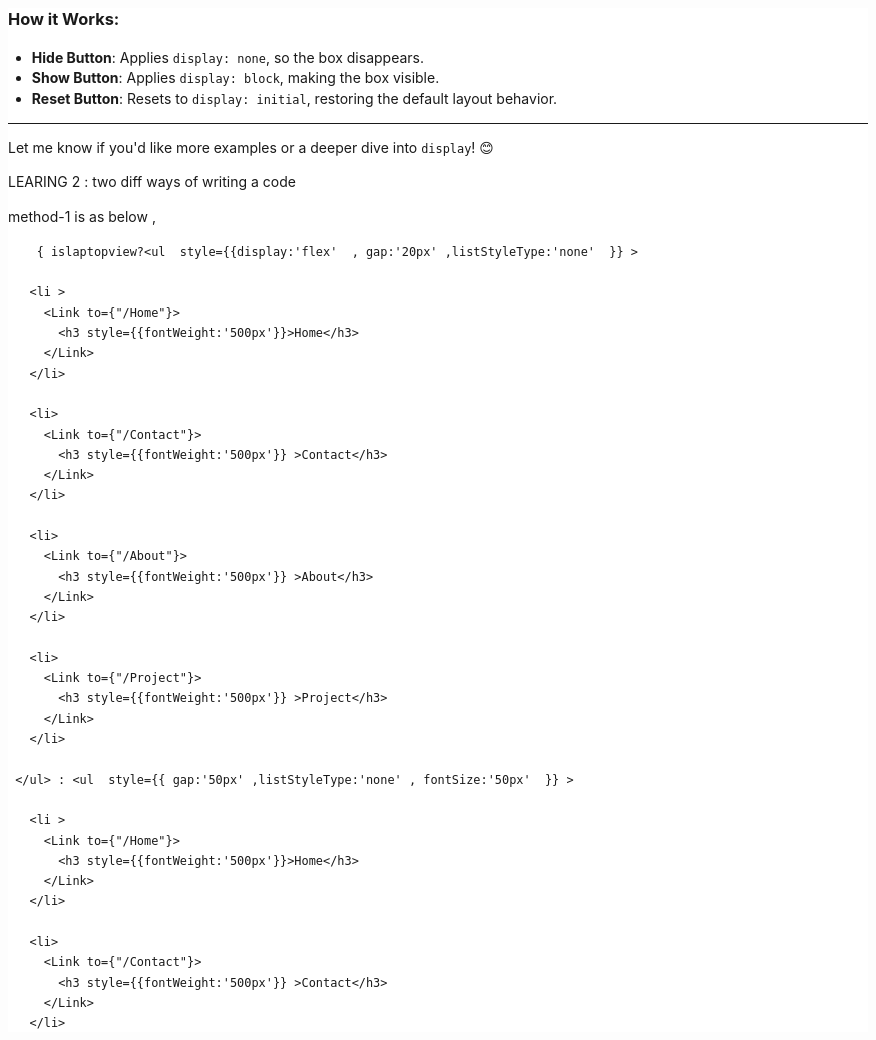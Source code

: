 ### How it Works:
- **Hide Button**: Applies `display: none`, so the box disappears.
- **Show Button**: Applies `display: block`, making the box visible.
- **Reset Button**: Resets to `display: initial`, restoring the default layout behavior.

---

Let me know if you'd like more examples or a deeper dive into `display`! 😊











LEARING 2 : two diff ways of writing a code

method-1 is as below ,

<div style={{ position:'fixed' , right:'10px',display:'flex' }}>

        { islaptopview?<ul  style={{display:'flex'  , gap:'20px' ,listStyleType:'none'  }} >
       
       <li >
         <Link to={"/Home"}>
           <h3 style={{fontWeight:'500px'}}>Home</h3>
         </Link>
       </li>

       <li>
         <Link to={"/Contact"}>
           <h3 style={{fontWeight:'500px'}} >Contact</h3>
         </Link>
       </li>

       <li>
         <Link to={"/About"}>
           <h3 style={{fontWeight:'500px'}} >About</h3>
         </Link>
       </li>

       <li>
         <Link to={"/Project"}>
           <h3 style={{fontWeight:'500px'}} >Project</h3>
         </Link>
       </li>

     </ul> : <ul  style={{ gap:'50px' ,listStyleType:'none' , fontSize:'50px'  }} >
       
       <li >
         <Link to={"/Home"}>
           <h3 style={{fontWeight:'500px'}}>Home</h3>
         </Link>
       </li>

       <li>
         <Link to={"/Contact"}>
           <h3 style={{fontWeight:'500px'}} >Contact</h3>
         </Link>
       </li>

